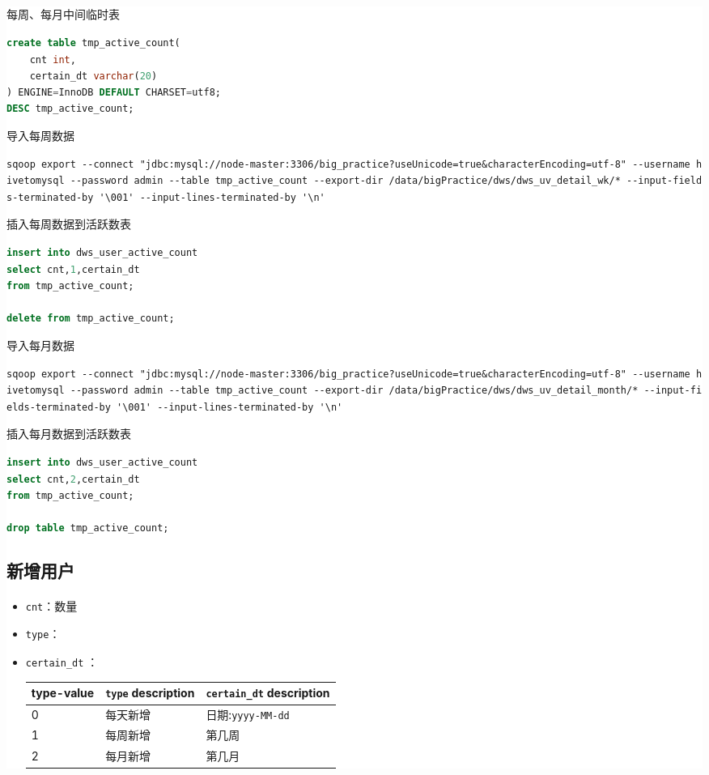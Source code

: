

每周、每月中间临时表

``` sql
create table tmp_active_count(
    cnt int,
    certain_dt varchar(20)
) ENGINE=InnoDB DEFAULT CHARSET=utf8;
DESC tmp_active_count;
```

导入每周数据

``` shell
sqoop export --connect "jdbc:mysql://node-master:3306/big_practice?useUnicode=true&characterEncoding=utf-8" --username hivetomysql --password admin --table tmp_active_count --export-dir /data/bigPractice/dws/dws_uv_detail_wk/* --input-fields-terminated-by '\001' --input-lines-terminated-by '\n'
```

插入每周数据到活跃数表

``` sql
insert into dws_user_active_count
select cnt,1,certain_dt
from tmp_active_count;

delete from tmp_active_count;
```



导入每月数据

``` shell
sqoop export --connect "jdbc:mysql://node-master:3306/big_practice?useUnicode=true&characterEncoding=utf-8" --username hivetomysql --password admin --table tmp_active_count --export-dir /data/bigPractice/dws/dws_uv_detail_month/* --input-fields-terminated-by '\001' --input-lines-terminated-by '\n'
```

插入每月数据到活跃数表

``` sql
insert into dws_user_active_count
select cnt,2,certain_dt
from tmp_active_count;

drop table tmp_active_count;
```

## 新增用户

- `cnt`：数量

- `type`：

- `certain_dt` ：

  | type-value | `type` description | `certain_dt` description |
  | ---------- | ------------------ | ------------------------ |
  | 0          | 每天新增           | 日期:`yyyy-MM-dd`        |
  | 1          | 每周新增           | 第几周                   |
  | 2          | 每月新增           | 第几月                   |
